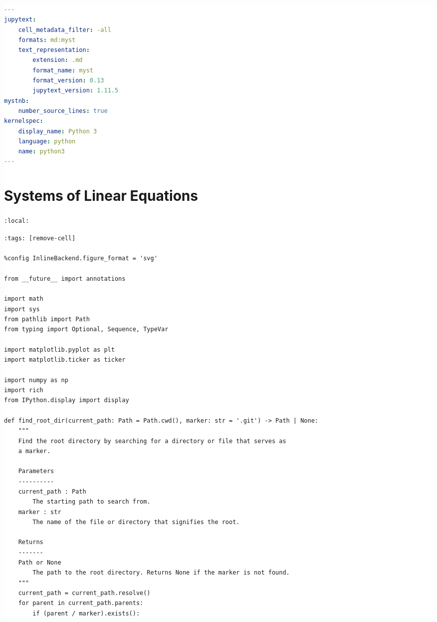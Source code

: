 ```yaml
---
jupytext:
    cell_metadata_filter: -all
    formats: md:myst
    text_representation:
        extension: .md
        format_name: myst
        format_version: 0.13
        jupytext_version: 1.11.5
mystnb:
    number_source_lines: true
kernelspec:
    display_name: Python 3
    language: python
    name: python3
---
```


# Systems of Linear Equations

```{contents}
:local:
```

```{code-cell} ipython3
:tags: [remove-cell]

%config InlineBackend.figure_format = 'svg'

from __future__ import annotations

import math
import sys
from pathlib import Path
from typing import Optional, Sequence, TypeVar

import matplotlib.pyplot as plt
import matplotlib.ticker as ticker

import numpy as np
import rich
from IPython.display import display

def find_root_dir(current_path: Path = Path.cwd(), marker: str = '.git') -> Path | None:
    """
    Find the root directory by searching for a directory or file that serves as
    a marker.

    Parameters
    ----------
    current_path : Path
        The starting path to search from.
    marker : str
        The name of the file or directory that signifies the root.

    Returns
    -------
    Path or None
        The path to the root directory. Returns None if the marker is not found.
    """
    current_path = current_path.resolve()
    for parent in current_path.parents:
        if (parent / marker).exists():
```